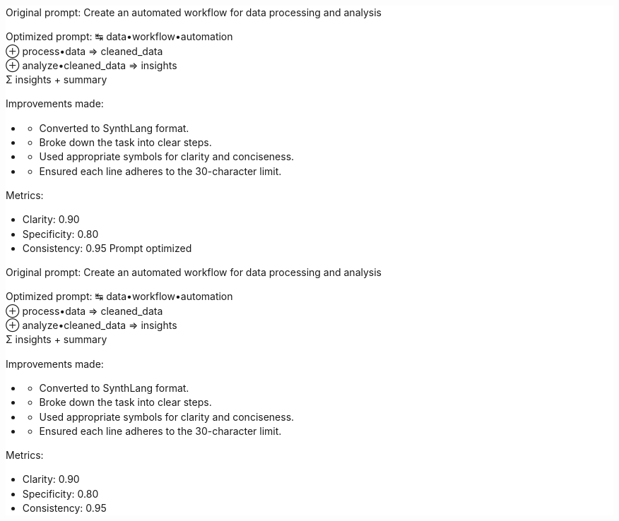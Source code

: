 Original prompt:
Create an automated workflow for data processing and analysis

Optimized prompt:
↹ data•workflow•automation  
⊕ process•data =>
  cleaned_data  
⊕ analyze•cleaned_data =>
  insights  
Σ insights + summary

Improvements made:
- - Converted to SynthLang format.
- - Broke down the task into clear steps.
- - Used appropriate symbols for clarity and conciseness.
- - Ensured each line adheres to the 30-character limit.

Metrics:
- Clarity: 0.90
- Specificity: 0.80
- Consistency: 0.95
Prompt optimized

Original prompt:
Create an automated workflow for data processing and analysis

Optimized prompt:
↹ data•workflow•automation  
⊕ process•data =>
  cleaned_data  
⊕ analyze•cleaned_data =>
  insights  
Σ insights + summary

Improvements made:
- - Converted to SynthLang format.
- - Broke down the task into clear steps.
- - Used appropriate symbols for clarity and conciseness.
- - Ensured each line adheres to the 30-character limit.

Metrics:
- Clarity: 0.90
- Specificity: 0.80
- Consistency: 0.95
